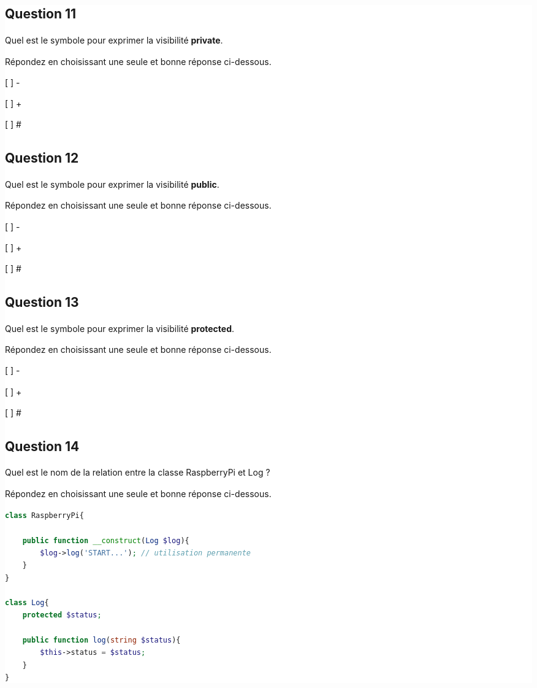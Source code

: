 ## Question 11

Quel est le symbole pour exprimer la visibilité **private**. 

Répondez en choisissant une seule et bonne réponse ci-dessous.

[ ] -

[ ] +

[ ] #

## Question 12

Quel est le symbole pour exprimer la visibilité **public**. 

Répondez en choisissant une seule et bonne réponse ci-dessous.

[ ] -

[ ] +

[ ] #

## Question 13

Quel est le symbole pour exprimer la visibilité **protected**. 

Répondez en choisissant une seule et bonne réponse ci-dessous.

[ ] -

[ ] +

[ ] #

## Question 14

Quel est le nom de la relation entre la classe RaspberryPi et Log ?

Répondez en choisissant une seule et bonne réponse ci-dessous.

```php
class RaspberryPi{
    
    public function __construct(Log $log){
        $log->log('START...'); // utilisation permanente
    }
}

class Log{
    protected $status;

    public function log(string $status){
        $this->status = $status;
    }
}

```
